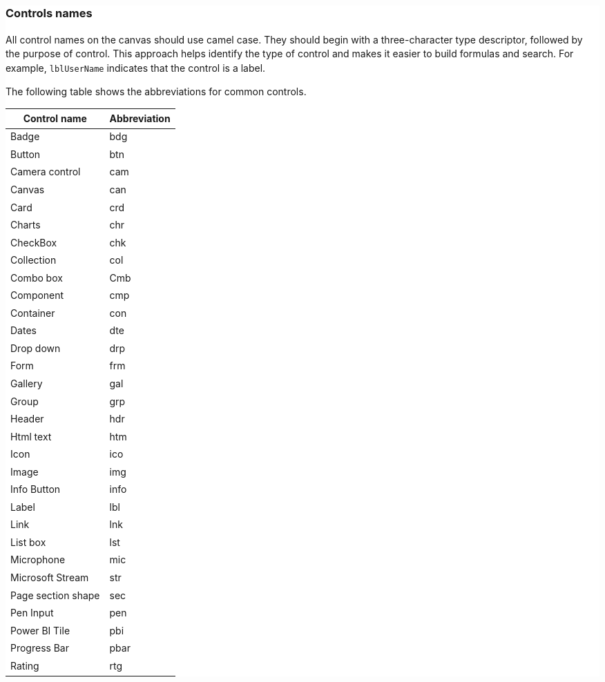 ### Controls names

All control names on the canvas should use camel case. They should begin with a three-character type descriptor, followed by the purpose of control. This approach helps identify the type of control and makes it easier to build formulas and search. For example, `lblUserName` indicates that the control is a label.

The following table shows the abbreviations for common controls.

| **Control name**                      | **Abbreviation** |
|---------------------------------------|------------------|
| Badge                                 | bdg              |
| Button                                | btn              |
| Camera control                        | cam              |
| Canvas                                | can              |
| Card                                  | crd              |
| Charts                                | chr              |
| CheckBox                              | chk              |
| Collection                            | col              |
| Combo box                             | Cmb              |
| Component                             | cmp              |
| Container                             | con              |
| Dates                                 | dte              |
| Drop down                             | drp              |
| Form                                  | frm              |
| Gallery                               | gal              |
| Group                                 | grp              |
| Header                                | hdr              |
| Html text                             | htm              |
| Icon                                  | ico              |
| Image                                 | img              |
| Info Button                           | info             |
| Label                                 | lbl              |
| Link                                  | lnk              |
| List box                              | lst              |
| Microphone                            | mic              |
| Microsoft Stream                      | str              |
| Page section shape                    | sec              |
| Pen Input                             | pen              |
| Power BI Tile                         | pbi              |
| Progress Bar                          | pbar             |
| Rating                                | rtg              |